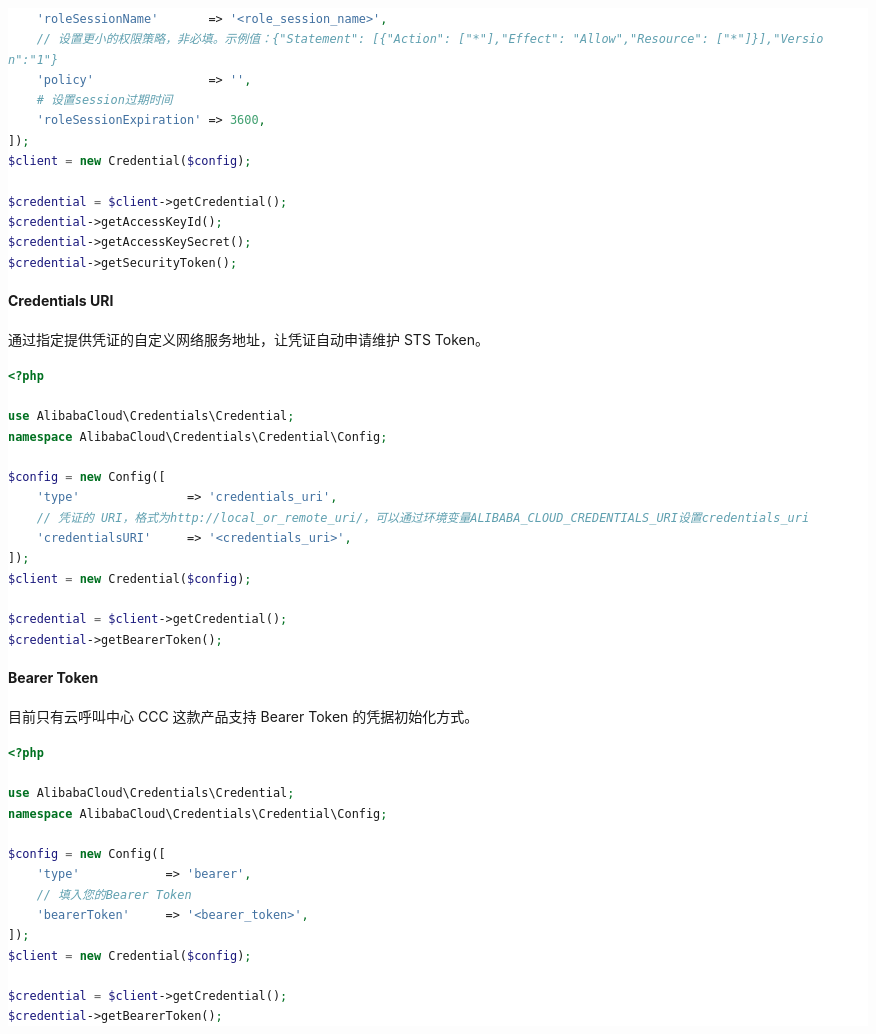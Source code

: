 ```php
    'roleSessionName'       => '<role_session_name>',
    // 设置更小的权限策略，非必填。示例值：{"Statement": [{"Action": ["*"],"Effect": "Allow","Resource": ["*"]}],"Version":"1"}
    'policy'                => '',
    # 设置session过期时间
    'roleSessionExpiration' => 3600,
]);
$client = new Credential($config);

$credential = $client->getCredential();
$credential->getAccessKeyId();
$credential->getAccessKeySecret();
$credential->getSecurityToken();
```

#### Credentials URI

通过指定提供凭证的自定义网络服务地址，让凭证自动申请维护 STS Token。

```php
<?php

use AlibabaCloud\Credentials\Credential;
namespace AlibabaCloud\Credentials\Credential\Config;

$config = new Config([
    'type'               => 'credentials_uri',
    // 凭证的 URI，格式为http://local_or_remote_uri/，可以通过环境变量ALIBABA_CLOUD_CREDENTIALS_URI设置credentials_uri
    'credentialsURI'     => '<credentials_uri>',
]);
$client = new Credential($config);

$credential = $client->getCredential();
$credential->getBearerToken();
```

#### Bearer Token

目前只有云呼叫中心 CCC 这款产品支持 Bearer Token 的凭据初始化方式。

```php
<?php

use AlibabaCloud\Credentials\Credential;
namespace AlibabaCloud\Credentials\Credential\Config;

$config = new Config([
    'type'            => 'bearer',
    // 填入您的Bearer Token
    'bearerToken'     => '<bearer_token>',
]);
$client = new Credential($config);

$credential = $client->getCredential();
$credential->getBearerToken();
```


[open-api]: https://api.aliyun.com
[latest-release]: https://github.com/aliyun/credentials-php
[guzzle-docs]: https://guzzle-cn.readthedocs.io/zh_CN/latest/request-options.html
[composer]: https://getcomposer.org
[packagist]: https://packagist.org/packages/alibabacloud/credentials